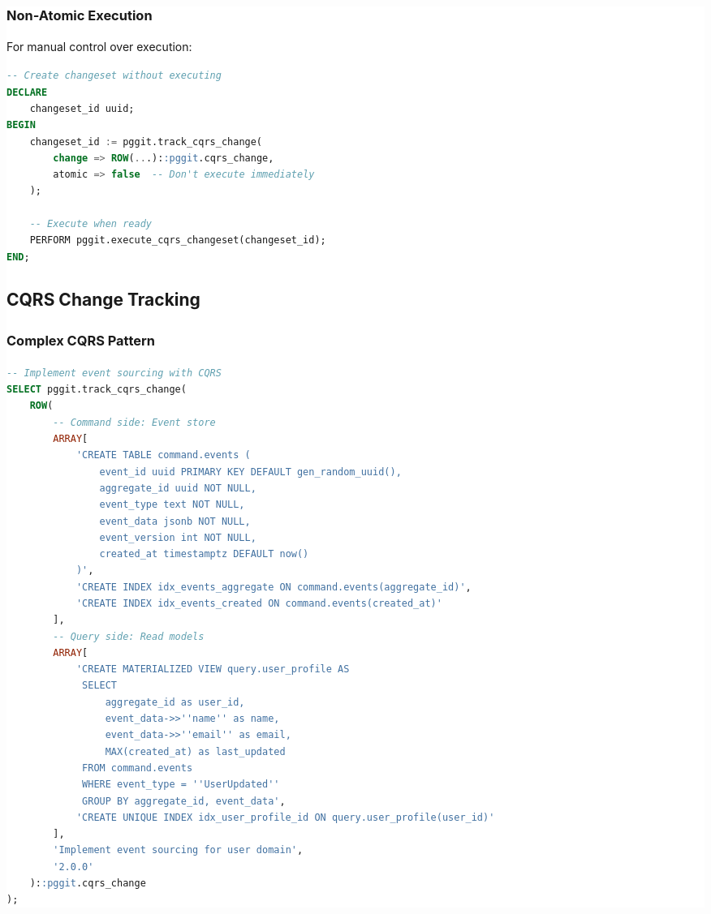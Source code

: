 ### Non-Atomic Execution

For manual control over execution:

```sql
-- Create changeset without executing
DECLARE
    changeset_id uuid;
BEGIN
    changeset_id := pggit.track_cqrs_change(
        change => ROW(...)::pggit.cqrs_change,
        atomic => false  -- Don't execute immediately
    );
    
    -- Execute when ready
    PERFORM pggit.execute_cqrs_changeset(changeset_id);
END;
```

## CQRS Change Tracking

### Complex CQRS Pattern

```sql
-- Implement event sourcing with CQRS
SELECT pggit.track_cqrs_change(
    ROW(
        -- Command side: Event store
        ARRAY[
            'CREATE TABLE command.events (
                event_id uuid PRIMARY KEY DEFAULT gen_random_uuid(),
                aggregate_id uuid NOT NULL,
                event_type text NOT NULL,
                event_data jsonb NOT NULL,
                event_version int NOT NULL,
                created_at timestamptz DEFAULT now()
            )',
            'CREATE INDEX idx_events_aggregate ON command.events(aggregate_id)',
            'CREATE INDEX idx_events_created ON command.events(created_at)'
        ],
        -- Query side: Read models
        ARRAY[
            'CREATE MATERIALIZED VIEW query.user_profile AS 
             SELECT 
                 aggregate_id as user_id,
                 event_data->>''name'' as name,
                 event_data->>''email'' as email,
                 MAX(created_at) as last_updated
             FROM command.events
             WHERE event_type = ''UserUpdated''
             GROUP BY aggregate_id, event_data',
            'CREATE UNIQUE INDEX idx_user_profile_id ON query.user_profile(user_id)'
        ],
        'Implement event sourcing for user domain',
        '2.0.0'
    )::pggit.cqrs_change
);
```
